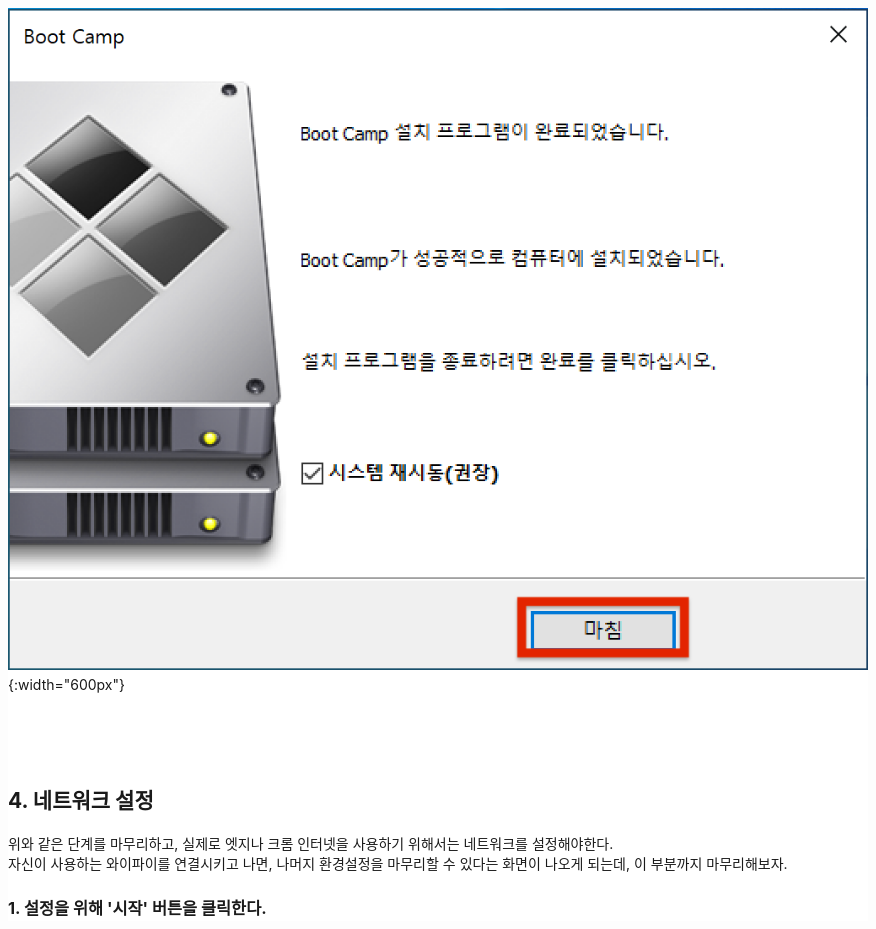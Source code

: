 ![step38](/assets/img/post/Install/Window10/38.png){:width="600px"}  
<br/><br/><br/>

## 4. 네트워크 설정
위와 같은 단계를 마무리하고, 실제로 엣지나 크롬 인터넷을 사용하기 위해서는 네트워크를 설정해야한다.  
자신이 사용하는 와이파이를 연결시키고 나면, 나머지 환경설정을 마무리할 수 있다는 화면이 나오게 되는데, 이 부분까지 마무리해보자.  

### 1. 설정을 위해 '시작' 버튼을 클릭한다.